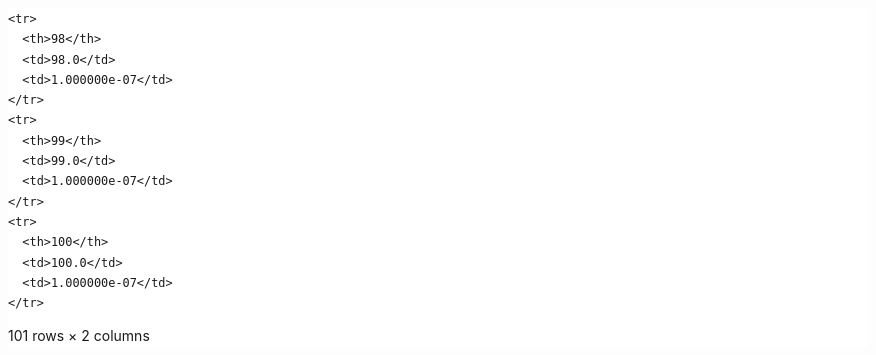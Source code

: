     <tr>
      <th>98</th>
      <td>98.0</td>
      <td>1.000000e-07</td>
    </tr>
    <tr>
      <th>99</th>
      <td>99.0</td>
      <td>1.000000e-07</td>
    </tr>
    <tr>
      <th>100</th>
      <td>100.0</td>
      <td>1.000000e-07</td>
    </tr>
  </tbody>
</table>
<p>101 rows × 2 columns</p>
</div>


